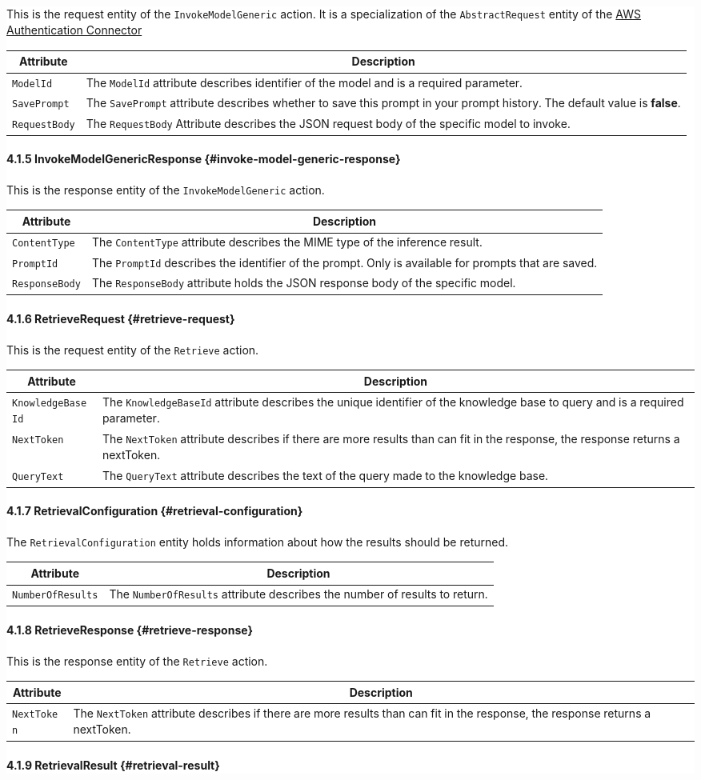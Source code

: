 This is the request entity of the `InvokeModelGeneric` action. It is a specialization of the `AbstractRequest` entity of the [AWS Authentication Connector](https://marketplace.mendix.com/link/component/120333)

| Attribute | Description |
| --- | --- |
| `ModelId` | The `ModelId` attribute describes identifier of the model and is a required parameter. |
| `SavePrompt` | The `SavePrompt` attribute describes whether to save this prompt in your prompt history. The default value is **false**. |
| `RequestBody` | The `RequestBody` Attribute describes the JSON request body of the specific model to invoke. |

#### 4.1.5 InvokeModelGenericResponse {#invoke-model-generic-response}

This is the response entity of the `InvokeModelGeneric` action.

| Attribute | Description |
| --- | --- |
| `ContentType` | The `ContentType` attribute describes the MIME type of the inference result. |
| `PromptId` | The `PromptId` describes the identifier of the prompt. Only is available for prompts that are saved. |
| `ResponseBody` | The `ResponseBody` attribute holds the JSON response body of the specific model. |

#### 4.1.6 RetrieveRequest {#retrieve-request}

This is the request entity of the `Retrieve` action.

| Attribute | Description |
| --- | --- |
| `KnowledgeBaseId` | The `KnowledgeBaseId` attribute describes the unique identifier of the knowledge base to query and is a required parameter. |
| `NextToken` | The `NextToken` attribute describes if there are more results than can fit in the response, the response returns a nextToken. |
| `QueryText` | The `QueryText` attribute describes the text of the query made to the knowledge base. |

#### 4.1.7 RetrievalConfiguration {#retrieval-configuration}

The `RetrievalConfiguration` entity holds information about how the results should be returned.

| Attribute | Description |
| --- | --- |
| `NumberOfResults` | The `NumberOfResults` attribute describes the number of results to return. |

#### 4.1.8 RetrieveResponse {#retrieve-response}

This is the response entity of the `Retrieve` action.

| Attribute | Description |
| --- | --- |
| `NextToken` | The `NextToken` attribute describes if there are more results than can fit in the response, the response returns a nextToken. |

#### 4.1.9 RetrievalResult {#retrieval-result}
